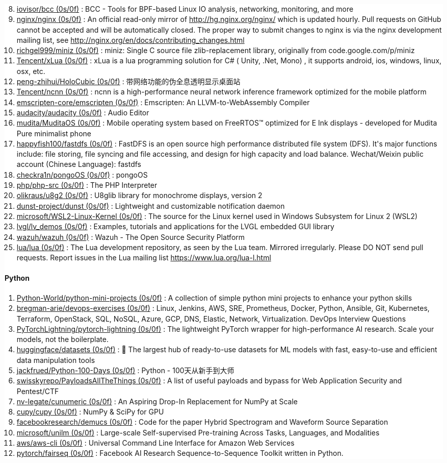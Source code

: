 8. [iovisor/bcc (0s/0f)](https://github.com/iovisor/bcc) : BCC - Tools for BPF-based Linux IO analysis, networking, monitoring, and more
9. [nginx/nginx (0s/0f)](https://github.com/nginx/nginx) : An official read-only mirror of http://hg.nginx.org/nginx/ which is updated hourly. Pull requests on GitHub cannot be accepted and will be automatically closed. The proper way to submit changes to nginx is via the nginx development mailing list, see http://nginx.org/en/docs/contributing_changes.html
10. [richgel999/miniz (0s/0f)](https://github.com/richgel999/miniz) : miniz: Single C source file zlib-replacement library, originally from code.google.com/p/miniz
11. [Tencent/xLua (0s/0f)](https://github.com/Tencent/xLua) : xLua is a lua programming solution for C# ( Unity, .Net, Mono) , it supports android, ios, windows, linux, osx, etc.
12. [peng-zhihui/HoloCubic (0s/0f)](https://github.com/peng-zhihui/HoloCubic) : 带网络功能的伪全息透明显示桌面站
13. [Tencent/ncnn (0s/0f)](https://github.com/Tencent/ncnn) : ncnn is a high-performance neural network inference framework optimized for the mobile platform
14. [emscripten-core/emscripten (0s/0f)](https://github.com/emscripten-core/emscripten) : Emscripten: An LLVM-to-WebAssembly Compiler
15. [audacity/audacity (0s/0f)](https://github.com/audacity/audacity) : Audio Editor
16. [mudita/MuditaOS (0s/0f)](https://github.com/mudita/MuditaOS) : Mobile operating system based on FreeRTOS™ optimized for E Ink displays - developed for Mudita Pure minimalist phone
17. [happyfish100/fastdfs (0s/0f)](https://github.com/happyfish100/fastdfs) : FastDFS is an open source high performance distributed file system (DFS). It's major functions include: file storing, file syncing and file accessing, and design for high capacity and load balance. Wechat/Weixin public account (Chinese Language): fastdfs
18. [checkra1n/pongoOS (0s/0f)](https://github.com/checkra1n/pongoOS) : pongoOS
19. [php/php-src (0s/0f)](https://github.com/php/php-src) : The PHP Interpreter
20. [olikraus/u8g2 (0s/0f)](https://github.com/olikraus/u8g2) : U8glib library for monochrome displays, version 2
21. [dunst-project/dunst (0s/0f)](https://github.com/dunst-project/dunst) : Lightweight and customizable notification daemon
22. [microsoft/WSL2-Linux-Kernel (0s/0f)](https://github.com/microsoft/WSL2-Linux-Kernel) : The source for the Linux kernel used in Windows Subsystem for Linux 2 (WSL2)
23. [lvgl/lv_demos (0s/0f)](https://github.com/lvgl/lv_demos) : Examples, tutorials and applications for the LVGL embedded GUI library
24. [wazuh/wazuh (0s/0f)](https://github.com/wazuh/wazuh) : Wazuh - The Open Source Security Platform
25. [lua/lua (0s/0f)](https://github.com/lua/lua) : The Lua development repository, as seen by the Lua team. Mirrored irregularly. Please DO NOT send pull requests. Report issues in the Lua mailing list https://www.lua.org/lua-l.html

#### Python
1. [Python-World/python-mini-projects (0s/0f)](https://github.com/Python-World/python-mini-projects) : A collection of simple python mini projects to enhance your python skills
2. [bregman-arie/devops-exercises (0s/0f)](https://github.com/bregman-arie/devops-exercises) : Linux, Jenkins, AWS, SRE, Prometheus, Docker, Python, Ansible, Git, Kubernetes, Terraform, OpenStack, SQL, NoSQL, Azure, GCP, DNS, Elastic, Network, Virtualization. DevOps Interview Questions
3. [PyTorchLightning/pytorch-lightning (0s/0f)](https://github.com/PyTorchLightning/pytorch-lightning) : The lightweight PyTorch wrapper for high-performance AI research. Scale your models, not the boilerplate.
4. [huggingface/datasets (0s/0f)](https://github.com/huggingface/datasets) : 🤗 The largest hub of ready-to-use datasets for ML models with fast, easy-to-use and efficient data manipulation tools
5. [jackfrued/Python-100-Days (0s/0f)](https://github.com/jackfrued/Python-100-Days) : Python - 100天从新手到大师
6. [swisskyrepo/PayloadsAllTheThings (0s/0f)](https://github.com/swisskyrepo/PayloadsAllTheThings) : A list of useful payloads and bypass for Web Application Security and Pentest/CTF
7. [nv-legate/cunumeric (0s/0f)](https://github.com/nv-legate/cunumeric) : An Aspiring Drop-In Replacement for NumPy at Scale
8. [cupy/cupy (0s/0f)](https://github.com/cupy/cupy) : NumPy & SciPy for GPU
9. [facebookresearch/demucs (0s/0f)](https://github.com/facebookresearch/demucs) : Code for the paper Hybrid Spectrogram and Waveform Source Separation
10. [microsoft/unilm (0s/0f)](https://github.com/microsoft/unilm) : Large-scale Self-supervised Pre-training Across Tasks, Languages, and Modalities
11. [aws/aws-cli (0s/0f)](https://github.com/aws/aws-cli) : Universal Command Line Interface for Amazon Web Services
12. [pytorch/fairseq (0s/0f)](https://github.com/pytorch/fairseq) : Facebook AI Research Sequence-to-Sequence Toolkit written in Python.